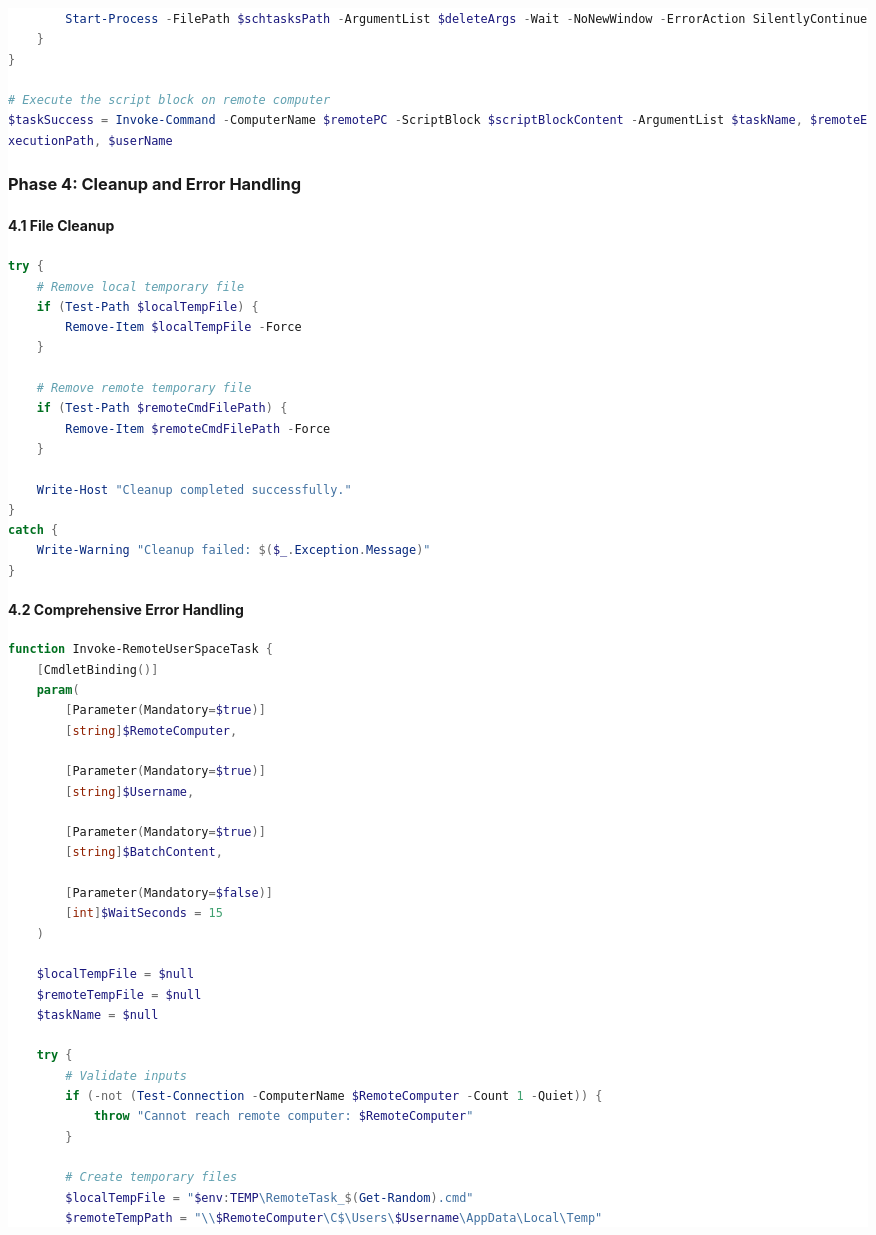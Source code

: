 ```powershell
        Start-Process -FilePath $schtasksPath -ArgumentList $deleteArgs -Wait -NoNewWindow -ErrorAction SilentlyContinue
    }
}

# Execute the script block on remote computer
$taskSuccess = Invoke-Command -ComputerName $remotePC -ScriptBlock $scriptBlockContent -ArgumentList $taskName, $remoteExecutionPath, $userName
```

### Phase 4: Cleanup and Error Handling

#### 4.1 File Cleanup
```powershell
try {
    # Remove local temporary file
    if (Test-Path $localTempFile) {
        Remove-Item $localTempFile -Force
    }
    
    # Remove remote temporary file
    if (Test-Path $remoteCmdFilePath) {
        Remove-Item $remoteCmdFilePath -Force
    }
    
    Write-Host "Cleanup completed successfully."
}
catch {
    Write-Warning "Cleanup failed: $($_.Exception.Message)"
}
```

#### 4.2 Comprehensive Error Handling
```powershell
function Invoke-RemoteUserSpaceTask {
    [CmdletBinding()]
    param(
        [Parameter(Mandatory=$true)]
        [string]$RemoteComputer,
        
        [Parameter(Mandatory=$true)]
        [string]$Username,
        
        [Parameter(Mandatory=$true)]
        [string]$BatchContent,
        
        [Parameter(Mandatory=$false)]
        [int]$WaitSeconds = 15
    )
    
    $localTempFile = $null
    $remoteTempFile = $null
    $taskName = $null
    
    try {
        # Validate inputs
        if (-not (Test-Connection -ComputerName $RemoteComputer -Count 1 -Quiet)) {
            throw "Cannot reach remote computer: $RemoteComputer"
        }
        
        # Create temporary files
        $localTempFile = "$env:TEMP\RemoteTask_$(Get-Random).cmd"
        $remoteTempPath = "\\$RemoteComputer\C$\Users\$Username\AppData\Local\Temp"
```